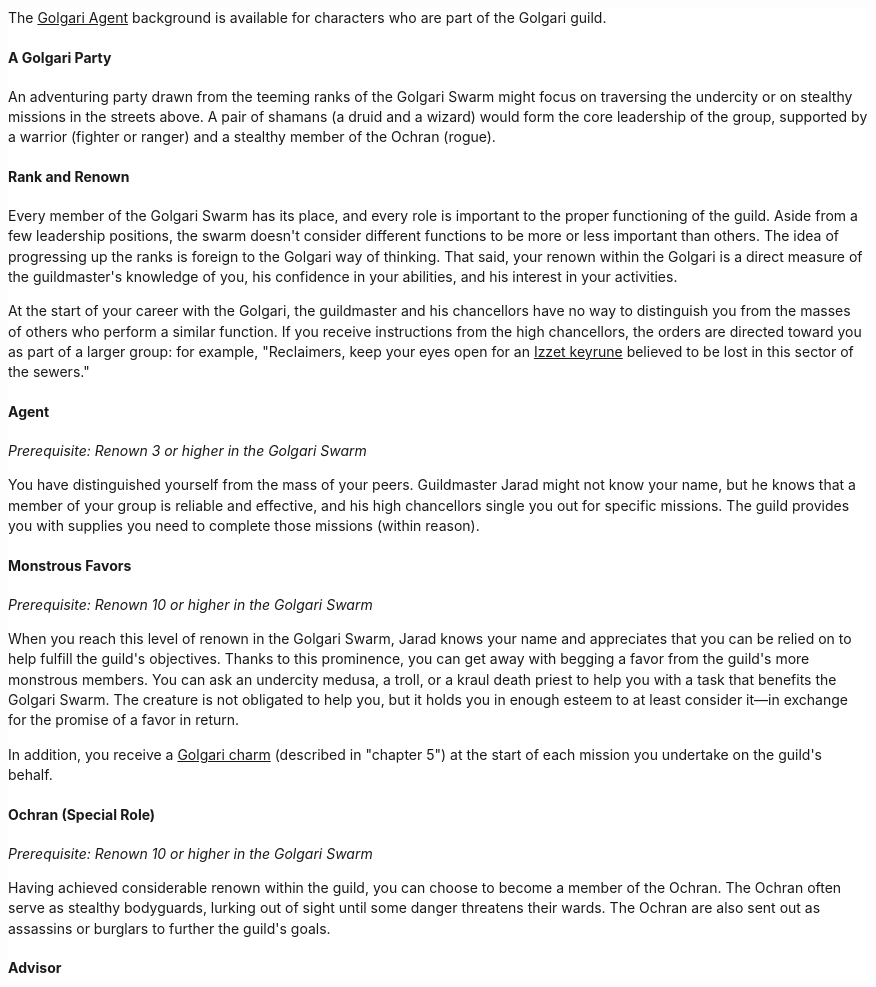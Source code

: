 The [Golgari Agent](Інструменти%20ДМ/CLI/backgrounds/golgari-agent-ggr.md) background is available for characters who are part of the Golgari guild.

#### A Golgari Party

An adventuring party drawn from the teeming ranks of the Golgari Swarm might focus on traversing the undercity or on stealthy missions in the streets above. A pair of shamans (a druid and a wizard) would form the core leadership of the group, supported by a warrior (fighter or ranger) and a stealthy member of the Ochran (rogue).

#### Rank and Renown

Every member of the Golgari Swarm has its place, and every role is important to the proper functioning of the guild. Aside from a few leadership positions, the swarm doesn't consider different functions to be more or less important than others. The idea of progressing up the ranks is foreign to the Golgari way of thinking. That said, your renown within the Golgari is a direct measure of the guildmaster's knowledge of you, his confidence in your abilities, and his interest in your activities.

At the start of your career with the Golgari, the guildmaster and his chancellors have no way to distinguish you from the masses of others who perform a similar function. If you receive instructions from the high chancellors, the orders are directed toward you as part of a larger group: for example, "Reclaimers, keep your eyes open for an [Izzet keyrune](Інструменти%20ДМ/CLI/items/izzet-keyrune-ggr.md) believed to be lost in this sector of the sewers."

#### Agent

*Prerequisite: Renown 3 or higher in the Golgari Swarm*

You have distinguished yourself from the mass of your peers. Guildmaster Jarad might not know your name, but he knows that a member of your group is reliable and effective, and his high chancellors single you out for specific missions. The guild provides you with supplies you need to complete those missions (within reason).

#### Monstrous Favors

*Prerequisite: Renown 10 or higher in the Golgari Swarm*

When you reach this level of renown in the Golgari Swarm, Jarad knows your name and appreciates that you can be relied on to help fulfill the guild's objectives. Thanks to this prominence, you can get away with begging a favor from the guild's more monstrous members. You can ask an undercity medusa, a troll, or a kraul death priest to help you with a task that benefits the Golgari Swarm. The creature is not obligated to help you, but it holds you in enough esteem to at least consider it—in exchange for the promise of a favor in return.

In addition, you receive a [Golgari charm](Інструменти%20ДМ/CLI/rewards/golgari-charm-ggr.md) (described in "chapter 5") at the start of each mission you undertake on the guild's behalf.

#### Ochran (Special Role)

*Prerequisite: Renown 10 or higher in the Golgari Swarm*

Having achieved considerable renown within the guild, you can choose to become a member of the Ochran. The Ochran often serve as stealthy bodyguards, lurking out of sight until some danger threatens their wards. The Ochran are also sent out as assassins or burglars to further the guild's goals.

#### Advisor
